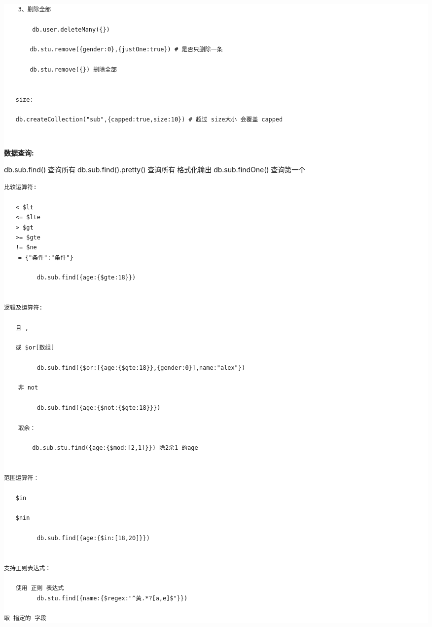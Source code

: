 		3、删除全部

			db.user.deleteMany({}) 
		
		　　db.stu.remove({gender:0},{justOne:true}) # 是否只删除一条
		
		　　db.stu.remove({}) 删除全部
	
	　
	　　size:
	
	　　db.createCollection("sub",{capped:true,size:10}) # 超过 size大小 会覆盖 capped

<br>

**数据查询:**

db.sub.find() 查询所有
db.sub.find().pretty() 查询所有 格式化输出
db.sub.findOne() 查询第一个

	比较运算符:
	
	　　< $lt
	　　<= $lte
	　　> $gt
	　　>= $gte
	　　!= $ne
		= {"条件":"条件"}
	
	　　		db.sub.find({age:{$gte:18}})
	　　
	
	逻辑及运算符:
	
	　　且 , 
	
	　　或 $or[数组]

	　　		db.sub.find({$or:[{age:{$gte:18}},{gender:0}],name:"alex"})

		非 not

	　　		db.sub.find({age:{$not:{$gte:18}}})

		取余：

			db.sub.stu.find({age:{$mod:[2,1]}}) 除2余1 的age
	
	
	范围运算符：
	
	　　$in
	
	　　$nin

	　　		db.sub.find({age:{$in:[18,20]}})
	

	支持正则表达式：
	
	　　使用 正则 表达式
	　　		db.stu.find({name:{$regex:"^黄.*?[a,e]$"}})

	取 指定的 字段
		